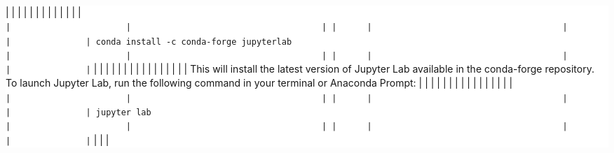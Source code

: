 |      |                                      |               |               |                                                                                                                                                                                                                                                                                                                                                                                                                     |                       |                                      |
|      |                                      |               |               | ```                                                                                                                                                                                                                                                                                                                                                                                                                 |                       |                                      |
|      |                                      |               |               | conda install -c conda-forge jupyterlab                                                                                                                                                                                                                                                                                                                                                                             |                       |                                      |
|      |                                      |               |               | ```                                                                                                                                                                                                                                                                                                                                                                                                                 |                       |                                      |
|      |                                      |               |               |                                                                                                                                                                                                                                                                                                                                                                                                                     |                       |                                      |
|      |                                      |               |               | This will install the latest version of Jupyter Lab available in the conda-forge repository. To launch Jupyter Lab, run the following command in your terminal or Anaconda Prompt:                                                                                                                                                                                                                                  |                       |                                      |
|      |                                      |               |               |                                                                                                                                                                                                                                                                                                                                                                                                                     |                       |                                      |
|      |                                      |               |               | ```                                                                                                                                                                                                                                                                                                                                                                                                                 |                       |                                      |
|      |                                      |               |               | jupyter lab                                                                                                                                                                                                                                                                                                                                                                                                         |                       |                                      |
|      |                                      |               |               | ```                                                                                                                                                                                                                                                                                                                                                                                                                 |                       |                                      |